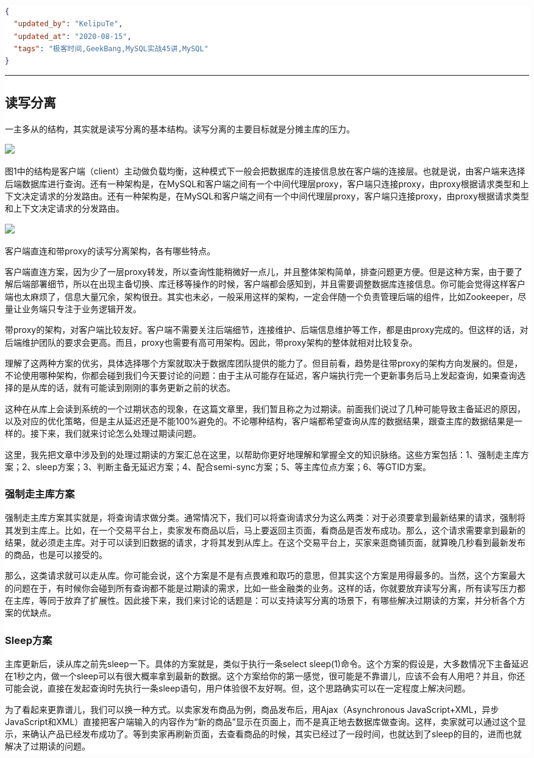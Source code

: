 ```json
{
  "updated_by": "KelipuTe",
  "updated_at": "2020-08-15",
  "tags": "极客时间,GeekBang,MySQL实战45讲,MySQL"
}
```

---

## 读写分离

一主多从的结构，其实就是读写分离的基本结构。读写分离的主要目标就是分摊主库的压力。

![](E:\GongZuoQu\KTZhiShiKu\Image\GeekBang\MySQLShiZhan\ZhuBeiQieHuan_img02.png)

图1中的结构是客户端（client）主动做负载均衡，这种模式下一般会把数据库的连接信息放在客户端的连接层。也就是说，由客户端来选择后端数据库进行查询。还有一种架构是，在MySQL和客户端之间有一个中间代理层proxy，客户端只连接proxy，由proxy根据请求类型和上下文决定请求的分发路由。还有一种架构是，在MySQL和客户端之间有一个中间代理层proxy，客户端只连接proxy，由proxy根据请求类型和上下文决定请求的分发路由。

![](E:\GongZuoQu\KTZhiShiKu\Image\GeekBang\MySQLShiZhan\DuXieFenLi_img02.jpg)

客户端直连和带proxy的读写分离架构，各有哪些特点。

客户端直连方案，因为少了一层proxy转发，所以查询性能稍微好一点儿，并且整体架构简单，排查问题更方便。但是这种方案，由于要了解后端部署细节，所以在出现主备切换、库迁移等操作的时候，客户端都会感知到，并且需要调整数据库连接信息。你可能会觉得这样客户端也太麻烦了，信息大量冗余，架构很丑。其实也未必，一般采用这样的架构，一定会伴随一个负责管理后端的组件，比如Zookeeper，尽量让业务端只专注于业务逻辑开发。

带proxy的架构，对客户端比较友好。客户端不需要关注后端细节，连接维护、后端信息维护等工作，都是由proxy完成的。但这样的话，对后端维护团队的要求会更高。而且，proxy也需要有高可用架构。因此，带proxy架构的整体就相对比较复杂。

理解了这两种方案的优劣，具体选择哪个方案就取决于数据库团队提供的能力了。但目前看，趋势是往带proxy的架构方向发展的。但是，不论使用哪种架构，你都会碰到我们今天要讨论的问题：由于主从可能存在延迟，客户端执行完一个更新事务后马上发起查询，如果查询选择的是从库的话，就有可能读到刚刚的事务更新之前的状态。

这种在从库上会读到系统的一个过期状态的现象，在这篇文章里，我们暂且称之为过期读。前面我们说过了几种可能导致主备延迟的原因，以及对应的优化策略，但是主从延迟还是不能100%避免的。不论哪种结构，客户端都希望查询从库的数据结果，跟查主库的数据结果是一样的。接下来，我们就来讨论怎么处理过期读问题。

这里，我先把文章中涉及到的处理过期读的方案汇总在这里，以帮助你更好地理解和掌握全文的知识脉络。这些方案包括：1、强制走主库方案；2、sleep方案；3、判断主备无延迟方案；4、配合semi-sync方案；5、等主库位点方案；6、等GTID方案。

### 强制走主库方案

强制走主库方案其实就是，将查询请求做分类。通常情况下，我们可以将查询请求分为这么两类：对于必须要拿到最新结果的请求，强制将其发到主库上。比如，在一个交易平台上，卖家发布商品以后，马上要返回主页面，看商品是否发布成功。那么，这个请求需要拿到最新的结果，就必须走主库。对于可以读到旧数据的请求，才将其发到从库上。在这个交易平台上，买家来逛商铺页面，就算晚几秒看到最新发布的商品，也是可以接受的。

那么，这类请求就可以走从库。你可能会说，这个方案是不是有点畏难和取巧的意思，但其实这个方案是用得最多的。当然，这个方案最大的问题在于，有时候你会碰到所有查询都不能是过期读的需求，比如一些金融类的业务。这样的话，你就要放弃读写分离，所有读写压力都在主库，等同于放弃了扩展性。因此接下来，我们来讨论的话题是：可以支持读写分离的场景下，有哪些解决过期读的方案，并分析各个方案的优缺点。

### Sleep方案

主库更新后，读从库之前先sleep一下。具体的方案就是，类似于执行一条select sleep(1)命令。这个方案的假设是，大多数情况下主备延迟在1秒之内，做一个sleep可以有很大概率拿到最新的数据。这个方案给你的第一感觉，很可能是不靠谱儿，应该不会有人用吧？并且，你还可能会说，直接在发起查询时先执行一条sleep语句，用户体验很不友好啊。但，这个思路确实可以在一定程度上解决问题。

为了看起来更靠谱儿，我们可以换一种方式。以卖家发布商品为例，商品发布后，用Ajax（Asynchronous JavaScript+XML，异步JavaScript和XML）直接把客户端输入的内容作为“新的商品”显示在页面上，而不是真正地去数据库做查询。这样，卖家就可以通过这个显示，来确认产品已经发布成功了。等到卖家再刷新页面，去查看商品的时候，其实已经过了一段时间，也就达到了sleep的目的，进而也就解决了过期读的问题。
